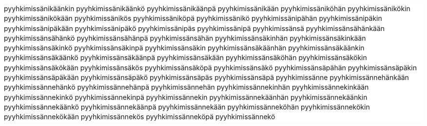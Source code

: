 pyyhkimissänikäänkin
pyyhkimissänikäänkö
pyyhkimissänikäänpä
pyyhkimissänikään
pyyhkimissäniköhän
pyyhkimissänikökin
pyyhkimissänikökään
pyyhkimissänikös
pyyhkimissäniköpä
pyyhkimissänikö
pyyhkimissänipähän
pyyhkimissänipäkin
pyyhkimissänipäkään
pyyhkimissänipäkö
pyyhkimissänipäs
pyyhkimissänipä
pyyhkimissänsä
pyyhkimissänsähänkään
pyyhkimissänsähänkö
pyyhkimissänsähänpä
pyyhkimissänsähän
pyyhkimissänsäkinhän
pyyhkimissänsäkinkään
pyyhkimissänsäkinkö
pyyhkimissänsäkinpä
pyyhkimissänsäkin
pyyhkimissänsäkäänhän
pyyhkimissänsäkäänkin
pyyhkimissänsäkäänkö
pyyhkimissänsäkäänpä
pyyhkimissänsäkään
pyyhkimissänsäköhän
pyyhkimissänsäkökin
pyyhkimissänsäkökään
pyyhkimissänsäkös
pyyhkimissänsäköpä
pyyhkimissänsäkö
pyyhkimissänsäpähän
pyyhkimissänsäpäkin
pyyhkimissänsäpäkään
pyyhkimissänsäpäkö
pyyhkimissänsäpäs
pyyhkimissänsäpä
pyyhkimissänne
pyyhkimissännehänkään
pyyhkimissännehänkö
pyyhkimissännehänpä
pyyhkimissännehän
pyyhkimissännekinhän
pyyhkimissännekinkään
pyyhkimissännekinkö
pyyhkimissännekinpä
pyyhkimissännekin
pyyhkimissännekäänhän
pyyhkimissännekäänkin
pyyhkimissännekäänkö
pyyhkimissännekäänpä
pyyhkimissännekään
pyyhkimissänneköhän
pyyhkimissännekökin
pyyhkimissännekökään
pyyhkimissännekös
pyyhkimissänneköpä
pyyhkimissännekö